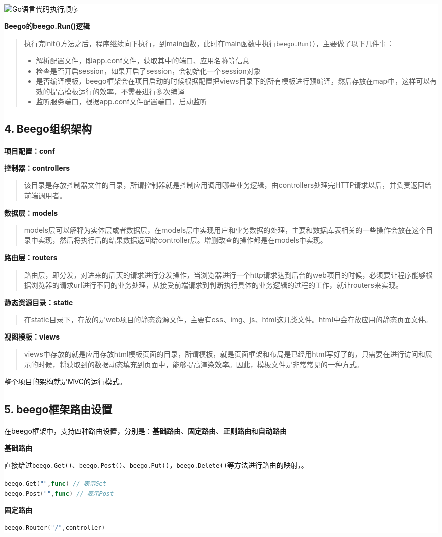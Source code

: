 ![Go语言代码执行顺序](https://gitee.com/Caoduanxi/picture/raw/master/2021/3/3-15-17-46-24.jpg)

**Beego的beego.Run()逻辑**

> 执行完init()方法之后，程序继续向下执行，到main函数，此时在main函数中执行`beego.Run()`，主要做了以下几件事：
>
> * 解析配置文件，即app.conf文件，获取其中的端口、应用名称等信息
> * 检查是否开启session，如果开启了session，会初始化一个session对象
> * 是否编译模板，beego框架会在项目启动的时候根据配置把views目录下的所有模板进行预编译，然后存放在map中，这样可以有效的提高模板运行的效率，不需要进行多次编译
> * 监听服务端口，根据app.conf文件配置端口，启动监听

## 4. Beego组织架构

**项目配置：conf**

**控制器：controllers**

> 该目录是存放控制器文件的目录，所谓控制器就是控制应用调用哪些业务逻辑，由controllers处理完HTTP请求以后，并负责返回给前端调用者。

**数据层：models**

> models层可以解释为实体层或者数据层，在models层中实现用户和业务数据的处理，主要和数据库表相关的一些操作会放在这个目录中实现，然后将执行后的结果数据返回给controller层。增删改查的操作都是在models中实现。

**路由层：routers**

> 路由层，即分发，对进来的后天的请求进行分发操作，当浏览器进行一个http请求达到后台的web项目的时候，必须要让程序能够根据浏览器的请求url进行不同的业务处理，从接受前端请求到判断执行具体的业务逻辑的过程的工作，就让routers来实现。

**静态资源目录：static**

> 在static目录下，存放的是web项目的静态资源文件，主要有css、img、js、html这几类文件。html中会存放应用的静态页面文件。

**视图模板：views**

> views中存放的就是应用存放html模板页面的目录，所谓模板，就是页面框架和布局是已经用html写好了的，只需要在进行访问和展示的时候，将获取到的数据动态填充到页面中，能够提高渲染效率。因此，模板文件是非常常见的一种方式。

整个项目的架构就是MVC的运行模式。

## 5. beego框架路由设置

在beego框架中，支持四种路由设置，分别是：**基础路由**、**固定路由**、**正则路由**和**自动路由**

**基础路由**

直接给过`beego.Get()`、`beego.Post()`、`beego.Put()`，`beego.Delete()`等方法进行路由的映射，。

```go
beego.Get("",func) // 表示Get
beego.Post("",func) // 表示Post
```

**固定路由**

```go
beego.Router("/",controller)
```
